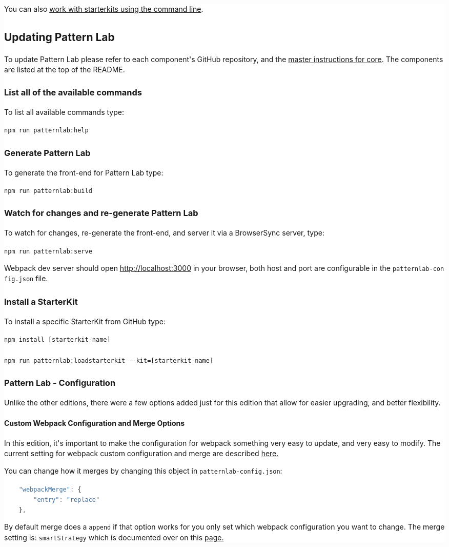 You can also [work with starterkits using the command line](https://github.com/pattern-lab/patternlab-node/wiki/Importing-Starterkits).

## Updating Pattern Lab

To update Pattern Lab please refer to each component's GitHub repository, and the [master instructions for core](https://github.com/pattern-lab/patternlab-node/wiki/Upgrading). The components are listed at the top of the README.

### List all of the available commands

To list all available commands type:

    npm run patternlab:help

### Generate Pattern Lab

To generate the front-end for Pattern Lab type:

    npm run patternlab:build

### Watch for changes and re-generate Pattern Lab

To watch for changes, re-generate the front-end, and server it via a BrowserSync server, type:

    npm run patternlab:serve

Webpack dev server should open [http://localhost:3000](http://localhost:3000) in your browser, both host and port are configurable in the `patternlab-config.json` file.

### Install a StarterKit

To install a specific StarterKit from GitHub type:

    npm install [starterkit-name]

    npm run patternlab:loadstarterkit --kit=[starterkit-name]

### Pattern Lab - Configuration

Unlike the other editions, there were a few options added just for this edition that allow for easier upgrading, and better flexibility.

#### Custom Webpack Configuration and Merge Options

In this edition, it's important to make the configuration for webpack something very easy to update, and very easy to modify. The current setting for webpack custom configuration and merge are described [here.](https://github.com/Comcast/patternlab-edition-node-webpack/blob/master/source/_app/readme.md)

You can change how it merges by changing this object in `patternlab-config.json`:

```javascript
    "webpackMerge": {
        "entry": "replace"
    },
```
By default merge does a `append` if that option works for you only set which webpack configuration you want to change. The merge setting is: `smartStrategy` which is documented over on this [page.](https://www.npmjs.com/package/webpack-merge#mergesmartstrategy-key-prependappendreplaceconfiguration--configuration)
